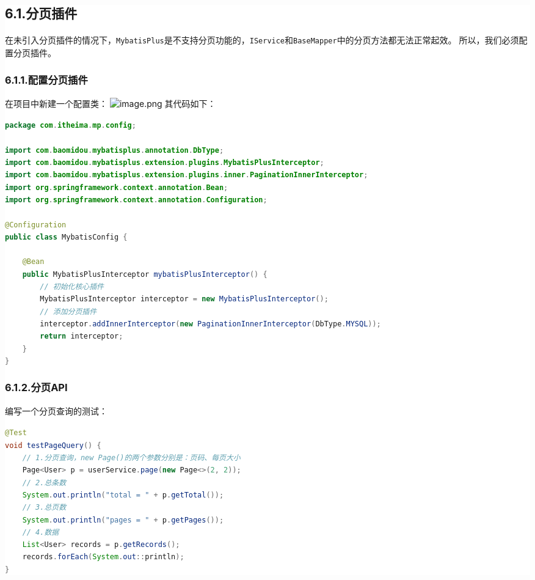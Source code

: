 ## 6.1.分页插件

在未引入分页插件的情况下，`MybatisPlus`是不支持分页功能的，`IService`和`BaseMapper`中的分页方法都无法正常起效。
所以，我们必须配置分页插件。

### 6.1.1.配置分页插件

在项目中新建一个配置类：
![image.png](https://img2.imgtp.com/2024/04/04/9PzTCvqq.png)
其代码如下：

```java
package com.itheima.mp.config;

import com.baomidou.mybatisplus.annotation.DbType;
import com.baomidou.mybatisplus.extension.plugins.MybatisPlusInterceptor;
import com.baomidou.mybatisplus.extension.plugins.inner.PaginationInnerInterceptor;
import org.springframework.context.annotation.Bean;
import org.springframework.context.annotation.Configuration;

@Configuration
public class MybatisConfig {

    @Bean
    public MybatisPlusInterceptor mybatisPlusInterceptor() {
        // 初始化核心插件
        MybatisPlusInterceptor interceptor = new MybatisPlusInterceptor();
        // 添加分页插件
        interceptor.addInnerInterceptor(new PaginationInnerInterceptor(DbType.MYSQL));
        return interceptor;
    }
}
```

### 6.1.2.分页API

编写一个分页查询的测试：

```java
@Test
void testPageQuery() {
    // 1.分页查询，new Page()的两个参数分别是：页码、每页大小
    Page<User> p = userService.page(new Page<>(2, 2));
    // 2.总条数
    System.out.println("total = " + p.getTotal());
    // 3.总页数
    System.out.println("pages = " + p.getPages());
    // 4.数据
    List<User> records = p.getRecords();
    records.forEach(System.out::println);
}
```
